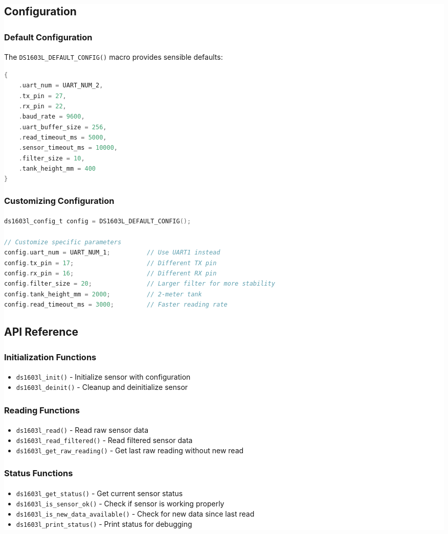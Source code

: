 ## Configuration

### Default Configuration

The `DS1603L_DEFAULT_CONFIG()` macro provides sensible defaults:

```c
{
    .uart_num = UART_NUM_2,
    .tx_pin = 27,
    .rx_pin = 22,
    .baud_rate = 9600,
    .uart_buffer_size = 256,
    .read_timeout_ms = 5000,
    .sensor_timeout_ms = 10000,
    .filter_size = 10,
    .tank_height_mm = 400
}
```

### Customizing Configuration

```c
ds1603l_config_t config = DS1603L_DEFAULT_CONFIG();

// Customize specific parameters
config.uart_num = UART_NUM_1;          // Use UART1 instead
config.tx_pin = 17;                    // Different TX pin
config.rx_pin = 16;                    // Different RX pin
config.filter_size = 20;               // Larger filter for more stability
config.tank_height_mm = 2000;          // 2-meter tank
config.read_timeout_ms = 3000;         // Faster reading rate
```

## API Reference

### Initialization Functions

- `ds1603l_init()` - Initialize sensor with configuration
- `ds1603l_deinit()` - Cleanup and deinitialize sensor

### Reading Functions

- `ds1603l_read()` - Read raw sensor data
- `ds1603l_read_filtered()` - Read filtered sensor data
- `ds1603l_get_raw_reading()` - Get last raw reading without new read

### Status Functions

- `ds1603l_get_status()` - Get current sensor status
- `ds1603l_is_sensor_ok()` - Check if sensor is working properly
- `ds1603l_is_new_data_available()` - Check for new data since last read
- `ds1603l_print_status()` - Print status for debugging
